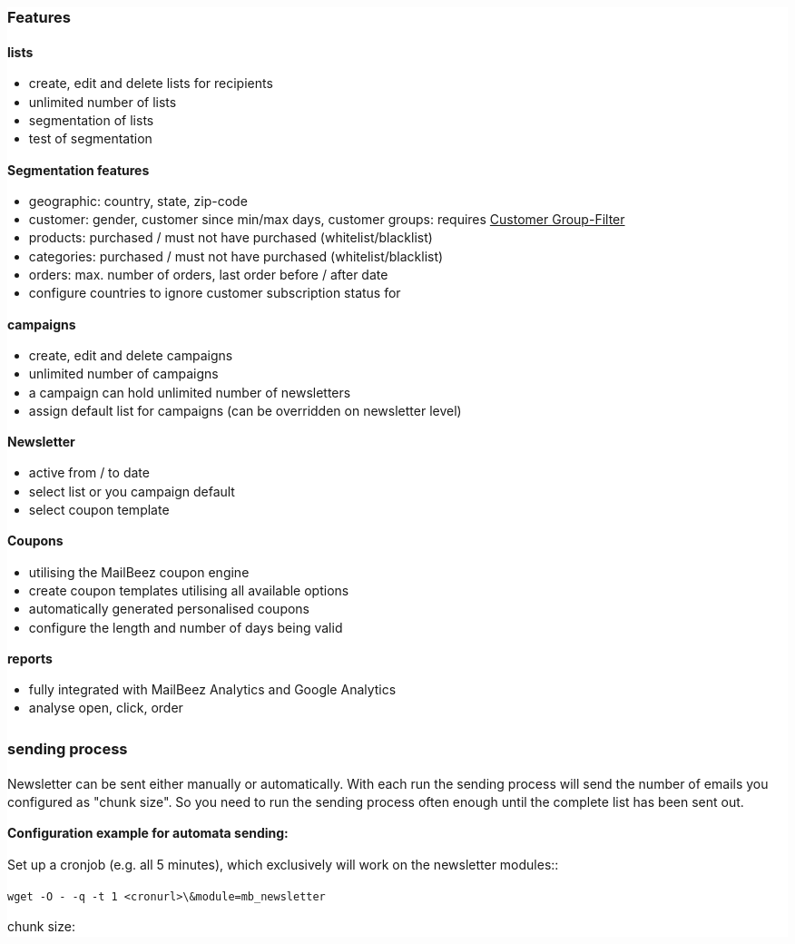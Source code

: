 ### Features

**lists**

- create, edit and delete lists for recipients
- unlimited number of lists
- segmentation of lists
- test of segmentation

**Segmentation features**

- geographic: country, state, zip-code
- customer: gender, customer since min/max days, customer groups: requires [Customer Group-Filter](http://www.mailbeez.com/documentation/mailbeez/filter_check_group/)
- products: purchased / must not have purchased (whitelist/blacklist)
- categories: purchased / must not have purchased (whitelist/blacklist)
- orders: max. number of orders, last order before / after date
- configure countries to ignore customer subscription status for

**campaigns**

- create, edit and delete campaigns
- unlimited number of campaigns
- a campaign can hold unlimited number of newsletters
- assign default list for campaigns (can be overridden on newsletter level)

**Newsletter**

- active from / to date
- select list or you campaign default
- select coupon template

**Coupons**

- utilising the MailBeez coupon engine
- create coupon templates utilising all available options
- automatically generated personalised coupons
- configure the length and number of days being valid

**reports**

- fully integrated with MailBeez Analytics and Google Analytics
- analyse open, click, order

### sending process

Newsletter can be sent either manually or automatically. With each run the sending process will send the number of emails you configured as "chunk size". So you need to run the sending process often enough until the complete list has been sent out.

**Configuration example for automata sending:**

Set up a cronjob (e.g. all 5 minutes), which exclusively will work on the newsletter modules::

 
    wget -O - -q -t 1 <cronurl>\&module=mb_newsletter


chunk size:
